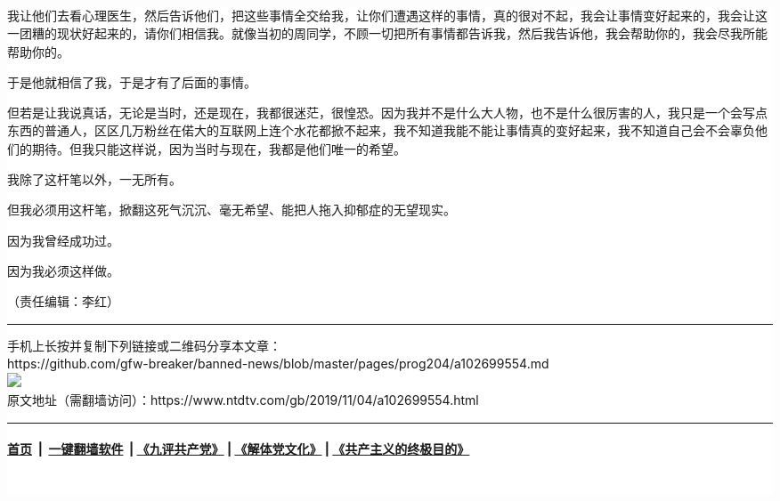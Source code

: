  <p>
  我让他们去看心理医生，然后告诉他们，把这些事情全交给我，让你们遭遇这样的事情，真的很对不起，我会让事情变好起来的，我会让这一团糟的现状好起来的，请你们相信我。就像当初的周同学，不顾一切把所有事情都告诉我，然后我告诉他，我会帮助你的，我会尽我所能帮助你的。
 </p>
 <p>
  于是他就相信了我，于是才有了后面的事情。
 </p>
 <p>
  但若是让我说真话，无论是当时，还是现在，我都很迷茫，很惶恐。因为我并不是什么大人物，也不是什么很厉害的人，我只是一个会写点东西的普通人，区区几万粉丝在偌大的互联网上连个水花都掀不起来，我不知道我能不能让事情真的变好起来，我不知道自己会不会辜负他们的期待。但我只能这样说，因为当时与现在，我都是他们唯一的希望。
 </p>
 <p>
  我除了这杆笔以外，一无所有。
 </p>
 <p>
  但我必须用这杆笔，掀翻这死气沉沉、毫无希望、能把人拖入抑郁症的无望现实。
 </p>
 <p>
  因为我曾经成功过。
 </p>
 <p>
  因为我必须这样做。
 </p>
 <p>
  （责任编辑：李红）
 </p>
 <div class="single_ad">
 </div>
</div>
</div>
<hr/>
手机上长按并复制下列链接或二维码分享本文章：<br/>
https://github.com/gfw-breaker/banned-news/blob/master/pages/prog204/a102699554.md <br/>
<a href='https://github.com/gfw-breaker/banned-news/blob/master/pages/prog204/a102699554.md'><img src='https://github.com/gfw-breaker/banned-news/blob/master/pages/prog204/a102699554.md.png'/></a> <br/>
原文地址（需翻墙访问）：https://www.ntdtv.com/gb/2019/11/04/a102699554.html


------------------------
#### [首页](https://github.com/gfw-breaker/banned-news/blob/master/README.md) &nbsp;|&nbsp; [一键翻墙软件](https://github.com/gfw-breaker/nogfw/blob/master/README.md) &nbsp;| [《九评共产党》](https://github.com/gfw-breaker/9ping.md/blob/master/README.md#九评之一评共产党是什么) | [《解体党文化》](https://github.com/gfw-breaker/jtdwh.md/blob/master/README.md) | [《共产主义的终极目的》](https://github.com/gfw-breaker/gczydzjmd.md/blob/master/README.md)


<img src='http://gfw-breaker.win/banned-news/pages/prog204/a102699554.md' width='0px' height='0px'/>